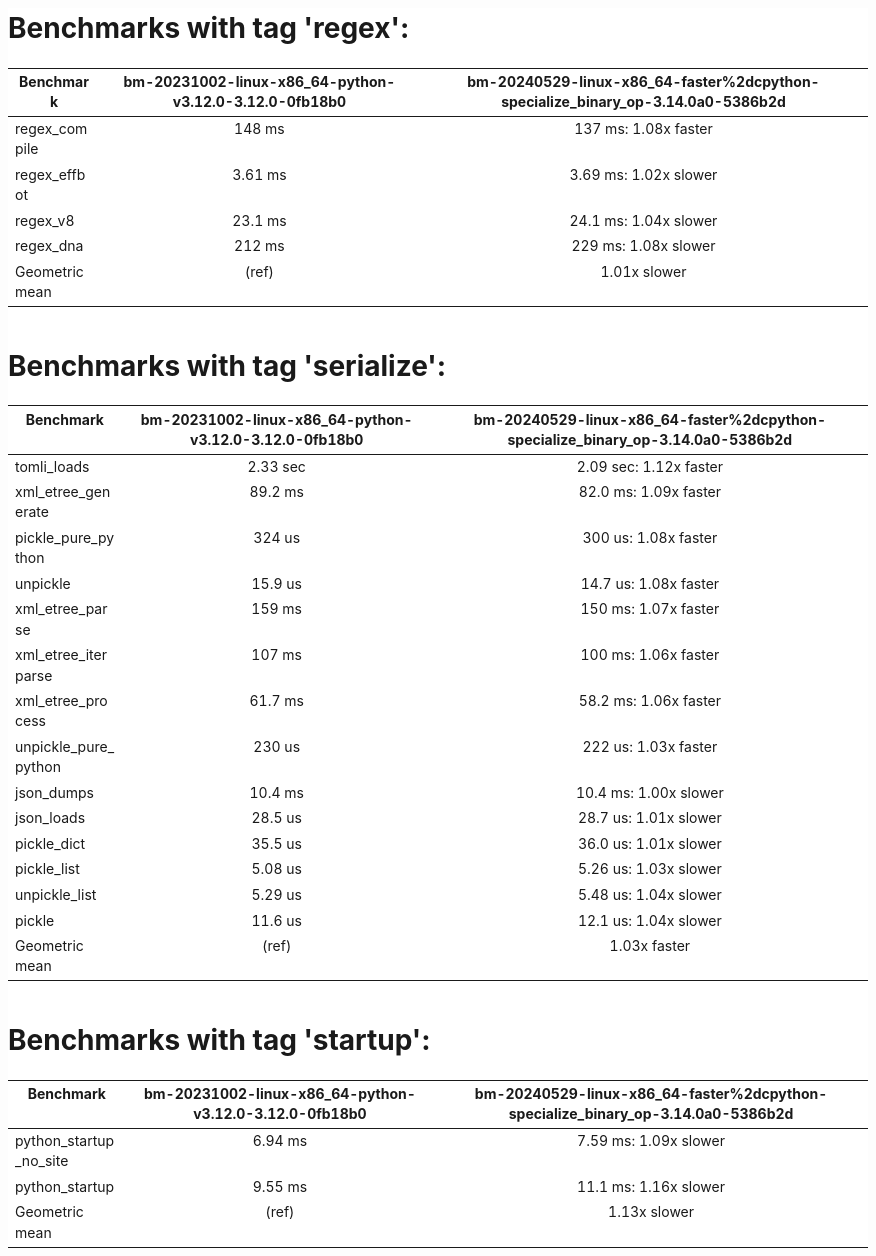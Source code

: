 Benchmarks with tag 'regex':
============================

| Benchmark      | bm-20231002-linux-x86_64-python-v3.12.0-3.12.0-0fb18b0 | bm-20240529-linux-x86_64-faster%2dcpython-specialize_binary_op-3.14.0a0-5386b2d |
|----------------|:------------------------------------------------------:|:-------------------------------------------------------------------------------:|
| regex_compile  | 148 ms                                                 | 137 ms: 1.08x faster                                                            |
| regex_effbot   | 3.61 ms                                                | 3.69 ms: 1.02x slower                                                           |
| regex_v8       | 23.1 ms                                                | 24.1 ms: 1.04x slower                                                           |
| regex_dna      | 212 ms                                                 | 229 ms: 1.08x slower                                                            |
| Geometric mean | (ref)                                                  | 1.01x slower                                                                    |

Benchmarks with tag 'serialize':
================================

| Benchmark            | bm-20231002-linux-x86_64-python-v3.12.0-3.12.0-0fb18b0 | bm-20240529-linux-x86_64-faster%2dcpython-specialize_binary_op-3.14.0a0-5386b2d |
|----------------------|:------------------------------------------------------:|:-------------------------------------------------------------------------------:|
| tomli_loads          | 2.33 sec                                               | 2.09 sec: 1.12x faster                                                          |
| xml_etree_generate   | 89.2 ms                                                | 82.0 ms: 1.09x faster                                                           |
| pickle_pure_python   | 324 us                                                 | 300 us: 1.08x faster                                                            |
| unpickle             | 15.9 us                                                | 14.7 us: 1.08x faster                                                           |
| xml_etree_parse      | 159 ms                                                 | 150 ms: 1.07x faster                                                            |
| xml_etree_iterparse  | 107 ms                                                 | 100 ms: 1.06x faster                                                            |
| xml_etree_process    | 61.7 ms                                                | 58.2 ms: 1.06x faster                                                           |
| unpickle_pure_python | 230 us                                                 | 222 us: 1.03x faster                                                            |
| json_dumps           | 10.4 ms                                                | 10.4 ms: 1.00x slower                                                           |
| json_loads           | 28.5 us                                                | 28.7 us: 1.01x slower                                                           |
| pickle_dict          | 35.5 us                                                | 36.0 us: 1.01x slower                                                           |
| pickle_list          | 5.08 us                                                | 5.26 us: 1.03x slower                                                           |
| unpickle_list        | 5.29 us                                                | 5.48 us: 1.04x slower                                                           |
| pickle               | 11.6 us                                                | 12.1 us: 1.04x slower                                                           |
| Geometric mean       | (ref)                                                  | 1.03x faster                                                                    |

Benchmarks with tag 'startup':
==============================

| Benchmark              | bm-20231002-linux-x86_64-python-v3.12.0-3.12.0-0fb18b0 | bm-20240529-linux-x86_64-faster%2dcpython-specialize_binary_op-3.14.0a0-5386b2d |
|------------------------|:------------------------------------------------------:|:-------------------------------------------------------------------------------:|
| python_startup_no_site | 6.94 ms                                                | 7.59 ms: 1.09x slower                                                           |
| python_startup         | 9.55 ms                                                | 11.1 ms: 1.16x slower                                                           |
| Geometric mean         | (ref)                                                  | 1.13x slower                                                                    |
